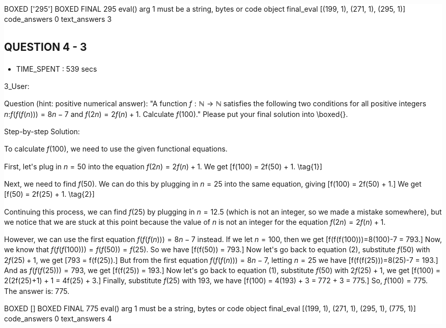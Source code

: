 
BOXED ['295']
BOXED FINAL 295
eval() arg 1 must be a string, bytes or code object final_eval
[(199, 1), (271, 1), (295, 1)]
code_answers 0 text_answers 3



## QUESTION 4 - 3 
- TIME_SPENT : 539 secs

3_User:

Question (hint: positive numerical answer):
"A function $f: \mathbb N \to \mathbb N$ satisfies the following two conditions for all positive integers $n$:$f(f(f(n)))=8n-7$ and $f(2n)=2f(n)+1$. Calculate $f(100)$."
Please put your final solution into \boxed{}.

Step-by-step Solution:


To calculate $f(100)$, we need to use the given functional equations.

First, let's plug in $n=50$ into the equation $f(2n) = 2f(n) + 1$. We get
\[f(100) = 2f(50) + 1. \tag{1}\]

Next, we need to find $f(50)$. We can do this by plugging in $n=25$ into the same equation, giving
\[f(100) = 2f(50) + 1.\]
We get
\[f(50) = 2f(25) + 1. \tag{2}\]

Continuing this process, we can find $f(25)$ by plugging in $n=12.5$ (which is not an integer, so we made a mistake somewhere), but we notice that we are stuck at this point because the value of $n$ is not an integer for the equation $f(2n) = 2f(n) + 1$. 

However, we can use the first equation $f(f(f(n)))=8n-7$ instead. If we let $n=100$, then we get
\[f(f(f(100)))=8(100)-7 = 793.\]
Now, we know that $f(f(f(100))) = f(f(50)) = f(25)$. So we have
\[f(f(50)) = 793.\]
Now let's go back to equation (2), substitute $f(50)$ with $2f(25)+1$, we get
\[793 = f(f(25)).\]
But from the first equation $f(f(f(n)))=8n-7$, letting $n=25$ we have
\[f(f(f(25)))=8(25)-7 = 193.\]
And as $f(f(f(25))) = 793$, we get
\[f(f(25)) = 193.\]
Now let's go back to equation (1), substitute $f(50)$ with $2f(25)+1$, we get
\[f(100) = 2(2f(25)+1) + 1 = 4f(25) + 3.\]
Finally, substitute $f(25)$ with 193, we have
\[f(100) = 4(193) + 3 = 772 + 3 = 775.\]
So, $f(100) = 775$. The answer is: $775$.

BOXED []
BOXED FINAL 775
eval() arg 1 must be a string, bytes or code object final_eval
[(199, 1), (271, 1), (295, 1), (775, 1)]
code_answers 0 text_answers 4
